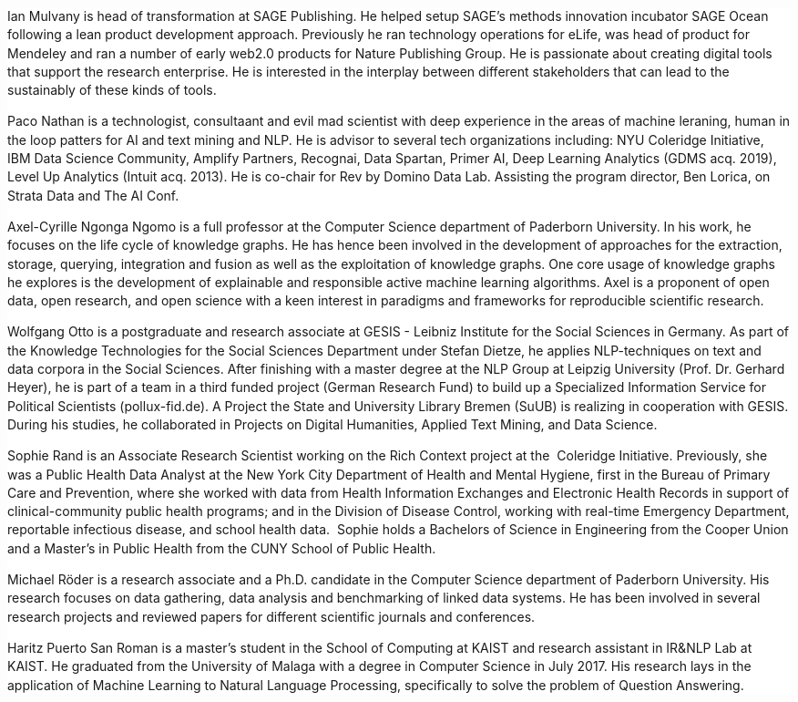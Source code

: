 
Ian Mulvany is head of transformation at SAGE Publishing. He helped setup SAGE’s methods innovation incubator SAGE Ocean following a lean product development approach. Previously he ran technology operations for eLife, was head of product for Mendeley and ran a number of early web2.0 products for Nature Publishing Group. He is passionate about creating digital tools that support the research enterprise. He is interested in the interplay between different stakeholders that can lead to the sustainably of these kinds of tools.


Paco Nathan is a technologist, consultaant and evil mad scientist with deep experience in the areas of machine leraning, human in the loop patters for AI and text mining and NLP. He is advisor to several tech organizations including: NYU Coleridge Initiative, IBM Data Science Community, Amplify Partners, Recognai, Data Spartan, Primer AI, Deep Learning Analytics (GDMS acq. 2019), Level Up Analytics (Intuit acq. 2013). He is co-chair for Rev by Domino Data Lab. Assisting the program director, Ben Lorica, on Strata Data and The AI Conf.


Axel-Cyrille Ngonga Ngomo is a full professor at the Computer Science department of Paderborn University. In his work, he focuses on the life cycle of knowledge graphs. He has hence been involved in the development of approaches for the extraction, storage, querying, integration and fusion as well as the exploitation of knowledge graphs. One core usage of knowledge graphs he explores is the development of explainable and responsible active machine learning algorithms. Axel is a proponent of open data, open research, and open science with a keen interest in paradigms and frameworks for reproducible scientific research.


Wolfgang Otto is a postgraduate and research associate at GESIS - Leibniz Institute for the Social Sciences in Germany. As part of the Knowledge Technologies for the Social Sciences Department under Stefan Dietze, he applies NLP-techniques on text and data corpora in the Social Sciences. After finishing with a master degree at the NLP Group at Leipzig University (Prof. Dr. Gerhard Heyer), he is part of a team in a third funded project (German Research Fund) to build up a Specialized Information Service for Political Scientists (pollux-fid.de). A Project the State and University Library Bremen (SuUB) is realizing in cooperation with GESIS. During his studies, he collaborated in Projects on Digital Humanities, Applied Text Mining, and Data Science.


Sophie Rand is an Associate Research Scientist working on the Rich Context project at the 
Coleridge Initiative.
Previously, she was a Public Health Data Analyst at the New York City Department of Health and Mental Hygiene, first in the Bureau of Primary Care and Prevention, where she worked with data from Health Information Exchanges and Electronic Health Records in support of clinical-community public health programs; and in the Division of Disease Control, working with real-time Emergency Department, reportable infectious disease, and school health data. 
Sophie holds a Bachelors of Science in Engineering from the Cooper Union and a Master’s in Public Health from the CUNY School of Public Health.


Michael Röder is a research associate and a Ph.D. candidate in the Computer Science department of Paderborn University. His research focuses on data gathering, data analysis and benchmarking of linked data systems. He has been involved in several research projects and reviewed papers for different scientific journals and conferences.



Haritz Puerto San Roman is a master’s student in the School of Computing at KAIST and research assistant in IR&NLP Lab at KAIST. He graduated from the University of Malaga with a degree in Computer Science in July 2017. His research lays in the application of Machine Learning to Natural Language Processing, specifically to solve the problem of Question Answering.
